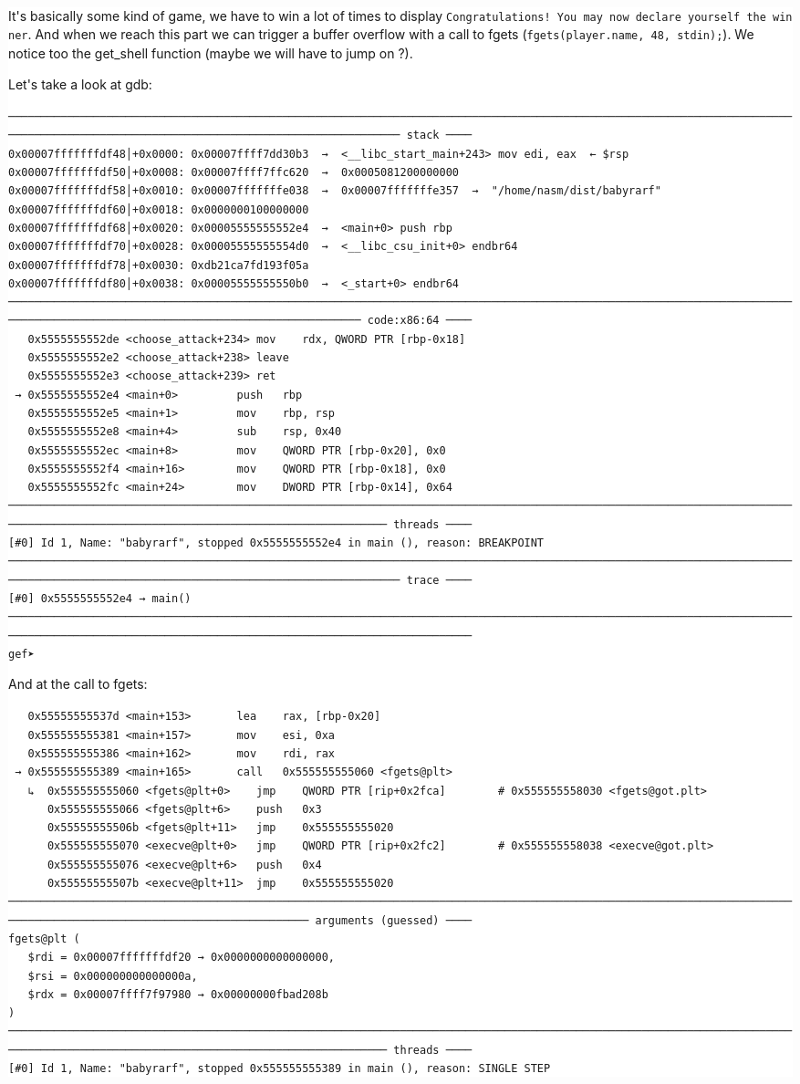 
It's basically some kind of game, we have to win a lot of times to display ``Congratulations! You may now declare yourself the winner``. And when we reach this part we can trigger a buffer overflow with a call to fgets (``fgets(player.name, 48, stdin);``). We notice too the get_shell function (maybe we will have to jump on ?).

Let's take a look at gdb:
```
──────────────────────────────────────────────────────────────────────────────────────────────────────────────────────────────────────────────────────────────────────────────────── stack ────
0x00007fffffffdf48│+0x0000: 0x00007ffff7dd30b3  →  <__libc_start_main+243> mov edi, eax	 ← $rsp
0x00007fffffffdf50│+0x0008: 0x00007ffff7ffc620  →  0x0005081200000000
0x00007fffffffdf58│+0x0010: 0x00007fffffffe038  →  0x00007fffffffe357  →  "/home/nasm/dist/babyrarf"
0x00007fffffffdf60│+0x0018: 0x0000000100000000
0x00007fffffffdf68│+0x0020: 0x00005555555552e4  →  <main+0> push rbp
0x00007fffffffdf70│+0x0028: 0x00005555555554d0  →  <__libc_csu_init+0> endbr64 
0x00007fffffffdf78│+0x0030: 0xdb21ca7fd193f05a
0x00007fffffffdf80│+0x0038: 0x00005555555550b0  →  <_start+0> endbr64 
────────────────────────────────────────────────────────────────────────────────────────────────────────────────────────────────────────────────────────────────────────────── code:x86:64 ────
   0x5555555552de <choose_attack+234> mov    rdx, QWORD PTR [rbp-0x18]
   0x5555555552e2 <choose_attack+238> leave  
   0x5555555552e3 <choose_attack+239> ret    
 → 0x5555555552e4 <main+0>         push   rbp
   0x5555555552e5 <main+1>         mov    rbp, rsp
   0x5555555552e8 <main+4>         sub    rsp, 0x40
   0x5555555552ec <main+8>         mov    QWORD PTR [rbp-0x20], 0x0
   0x5555555552f4 <main+16>        mov    QWORD PTR [rbp-0x18], 0x0
   0x5555555552fc <main+24>        mov    DWORD PTR [rbp-0x14], 0x64
────────────────────────────────────────────────────────────────────────────────────────────────────────────────────────────────────────────────────────────────────────────────── threads ────
[#0] Id 1, Name: "babyrarf", stopped 0x5555555552e4 in main (), reason: BREAKPOINT
──────────────────────────────────────────────────────────────────────────────────────────────────────────────────────────────────────────────────────────────────────────────────── trace ────
[#0] 0x5555555552e4 → main()
───────────────────────────────────────────────────────────────────────────────────────────────────────────────────────────────────────────────────────────────────────────────────────────────
gef➤  
```

And at the call to fgets: 

```
   0x55555555537d <main+153>       lea    rax, [rbp-0x20]
   0x555555555381 <main+157>       mov    esi, 0xa
   0x555555555386 <main+162>       mov    rdi, rax
 → 0x555555555389 <main+165>       call   0x555555555060 <fgets@plt>
   ↳  0x555555555060 <fgets@plt+0>    jmp    QWORD PTR [rip+0x2fca]        # 0x555555558030 <fgets@got.plt>
      0x555555555066 <fgets@plt+6>    push   0x3
      0x55555555506b <fgets@plt+11>   jmp    0x555555555020
      0x555555555070 <execve@plt+0>   jmp    QWORD PTR [rip+0x2fc2]        # 0x555555558038 <execve@got.plt>
      0x555555555076 <execve@plt+6>   push   0x4
      0x55555555507b <execve@plt+11>  jmp    0x555555555020
────────────────────────────────────────────────────────────────────────────────────────────────────────────────────────────────────────────────────────────────────── arguments (guessed) ────
fgets@plt (
   $rdi = 0x00007fffffffdf20 → 0x0000000000000000,
   $rsi = 0x000000000000000a,
   $rdx = 0x00007ffff7f97980 → 0x00000000fbad208b
)
────────────────────────────────────────────────────────────────────────────────────────────────────────────────────────────────────────────────────────────────────────────────── threads ────
[#0] Id 1, Name: "babyrarf", stopped 0x555555555389 in main (), reason: SINGLE STEP
```